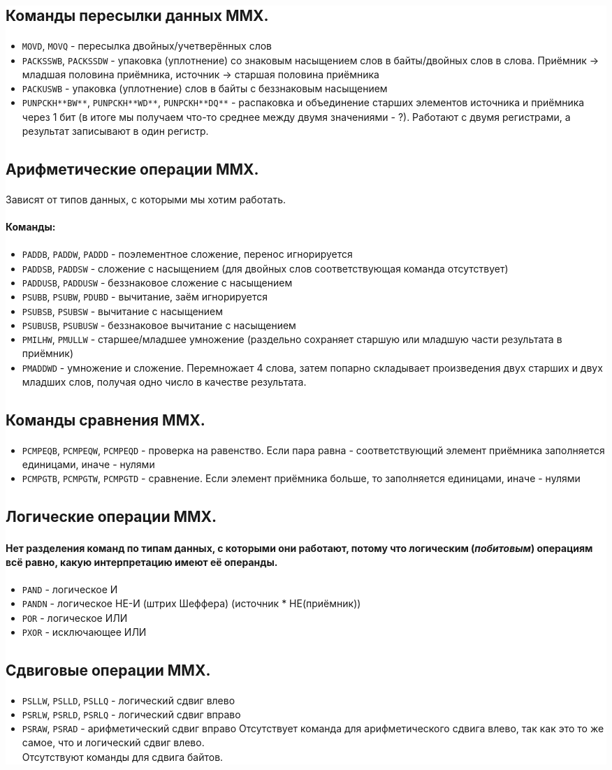 


## Команды пересылки данных MMX.
- `MOVD`, `MOVQ` - пересылка двойных/учетверённых слов
- `PACKSSWB`, `PACKSSDW` - упаковка (уплотнение) со знаковым насыщением слов в байты/двойных слов в слова. Приёмник -> младшая половина приёмника, источник -> старшая половина приёмника
- `PACKUSWB` - упаковка (уплотнение) слов в байты с беззнаковым насыщением
- `PUNPCKH**BW**`, `PUNPCKH**WD**`, `PUNPCKH**DQ**` - распаковка и объединение старших элементов источника и приёмника через 1 бит (в итоге мы получаем что-то среднее между двумя значениями - ?). Работают с двумя регистрами, а результат записывают в один регистр.



## Арифметические операции MMX.
Зависят от типов данных, с которыми мы хотим работать.
#### Команды:
- `PADDB`, `PADDW`, `PADDD` - поэлементное сложение, перенос игнорируется
- `PADDSB`, `PADDSW` - сложение с насыщением (для двойных слов соответствующая команда отсутствует)
- `PADDUSB`, `PADDUSW` - беззнаковое сложение с насыщением
- `PSUBB`, `PSUBW`, `PDUBD` - вычитание, заём игнорируется
- `PSUBSB`, `PSUBSW` - вычитание с насыщением
- `PSUBUSB`, `PSUBUSW` - беззнаковое вычитание с насыщением
- `PMILHW`, `PMULLW` - старшее/младшее умножение (раздельно сохраняет старшую или младшую части результата в приёмник)
- `PMADDWD` - умножение и сложение. Перемножает 4 слова, затем попарно складывает произведения двух старших и двух младших слов, получая одно число в качестве результата.



## Команды сравнения MMX.
- `PCMPEQB`, `PCMPEQW`, `PCMPEQD` - проверка на равенство. Если пара равна - соответствующий элемент приёмника заполняется единицами, иначе - нулями
- `PCMPGTB`, `PCMPGTW`, `PCMPGTD` - сравнение. Если элемент приёмника больше, то заполняется единицами, иначе - нулями



## Логические операции MMX.
#### Нет разделения команд по типам данных, с которыми они работают, потому что логическим (_побитовым_) операциям всё равно, какую интерпретацию имеют её операнды.
- `PAND` - логическое И
- `PANDN` - логическое НЕ-И (штрих Шеффера) (источник * НЕ(приёмник))
- `POR` - логическое ИЛИ
- `PXOR` - исключающее ИЛИ



## Сдвиговые операции MMX.
- `PSLLW`, `PSLLD`, `PSLLQ` - логический сдвиг влево
- `PSRLW`, `PSRLD`, `PSRLQ` - логический сдвиг вправо
- `PSRAW`, `PSRAD` - арифметический сдвиг вправо
Отсутствует команда для арифметического сдвига влево, так как это то же самое, что и логический сдвиг влево.<br>
Отсутствуют команды для сдвига байтов.
